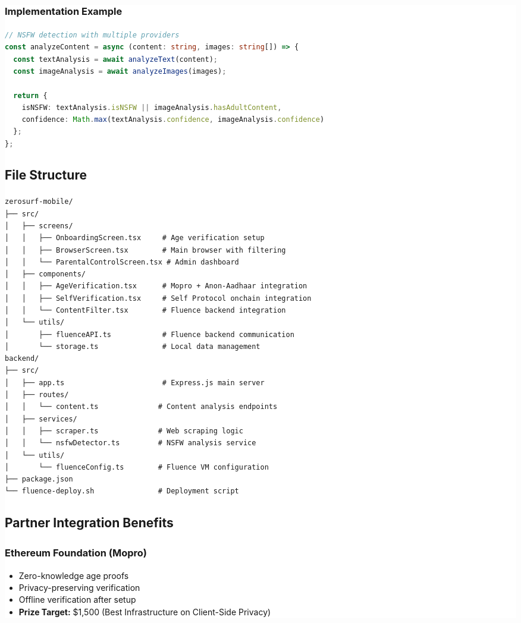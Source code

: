 ### Implementation Example
```typescript
// NSFW detection with multiple providers
const analyzeContent = async (content: string, images: string[]) => {
  const textAnalysis = await analyzeText(content);
  const imageAnalysis = await analyzeImages(images);
  
  return {
    isNSFW: textAnalysis.isNSFW || imageAnalysis.hasAdultContent,
    confidence: Math.max(textAnalysis.confidence, imageAnalysis.confidence)
  };
};
```

## File Structure

```
zerosurf-mobile/
├── src/
│   ├── screens/
│   │   ├── OnboardingScreen.tsx     # Age verification setup
│   │   ├── BrowserScreen.tsx        # Main browser with filtering
│   │   └── ParentalControlScreen.tsx # Admin dashboard
│   ├── components/
│   │   ├── AgeVerification.tsx      # Mopro + Anon-Aadhaar integration
│   │   ├── SelfVerification.tsx     # Self Protocol onchain integration
│   │   └── ContentFilter.tsx        # Fluence backend integration
│   └── utils/
│       ├── fluenceAPI.ts            # Fluence backend communication
│       └── storage.ts               # Local data management
backend/
├── src/
│   ├── app.ts                       # Express.js main server
│   ├── routes/
│   │   └── content.ts              # Content analysis endpoints
│   ├── services/
│   │   ├── scraper.ts              # Web scraping logic
│   │   └── nsfwDetector.ts         # NSFW analysis service
│   └── utils/
│       └── fluenceConfig.ts        # Fluence VM configuration
├── package.json
└── fluence-deploy.sh               # Deployment script
```

## Partner Integration Benefits

### Ethereum Foundation (Mopro)
- Zero-knowledge age proofs
- Privacy-preserving verification
- Offline verification after setup
- **Prize Target:** $1,500 (Best Infrastructure on Client-Side Privacy)
